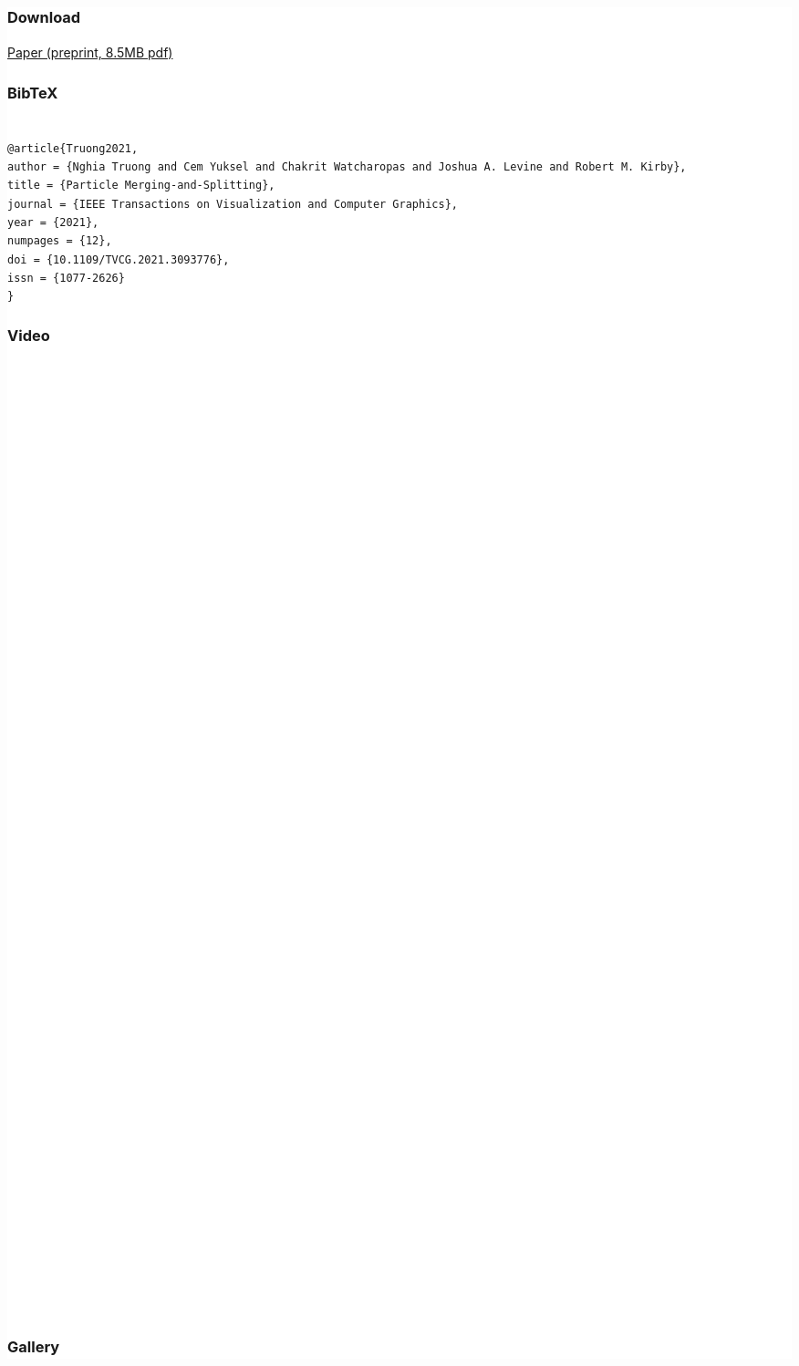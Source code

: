 
### Download
[Paper (preprint, 8.5MB pdf)](/pdf/ParticleMergingSplitting.pdf) 


### BibTeX
```

@article{Truong2021,
author = {Nghia Truong and Cem Yuksel and Chakrit Watcharopas and Joshua A. Levine and Robert M. Kirby},
title = {Particle Merging-and-Splitting},
journal = {IEEE Transactions on Visualization and Computer Graphics},
year = {2021},
numpages = {12},
doi = {10.1109/TVCG.2021.3093776},
issn = {1077-2626}
}
```

### Video

<p align="center">
<div style="position:relative;padding-top:60%;">
<iframe src="https://player.vimeo.com/video/571461153" style="position:absolute;top:0;left:0;width:100%;height:100%;" frameborder="0" webkitallowfullscreen mozallowfullscreen allowfullscreen></iframe>
</div>
</p>


<p align="center">
<div style="position:relative;padding-top:60%;">
<iframe src="https://player.vimeo.com/video/571470026" style="position:absolute;top:0;left:0;width:100%;height:100%;" frameborder="0" webkitallowfullscreen mozallowfullscreen allowfullscreen></iframe>
</div>
</p>


### Gallery

<p align="center">